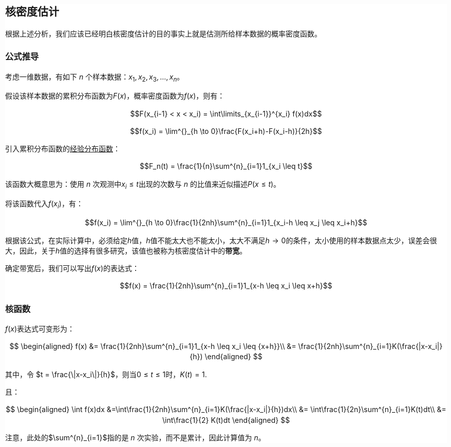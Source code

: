 ## 核密度估计

根据上述分析，我们应该已经明白核密度估计的目的事实上就是估测所给样本数据的概率密度函数。

### 公式推导

考虑一维数据，有如下 $n$ 个样本数据：$x_1,x_2,x_3,...,x_n$。

假设该样本数据的累积分布函数为$F(x)$，概率密度函数为$f(x)$，则有：

$$F(x_{i-1} < x < x_i) = \int\limits_{x_{i-1}}^{x_i} f(x)dx$$

$$f(x_i) = \lim^{}_{h \to 0}\frac{F(x_i+h)-F(x_i-h)}{2h}$$

引入累积分布函数的[经验分布函数](https://zh.wikipedia.org/wiki/%E7%BB%8F%E9%AA%8C%E5%88%86%E5%B8%83%E5%87%BD%E6%95%B0)：

$$F_n(t) = \frac{1}{n}\sum^{n}_{i=1}1_{x_i \leq t}$$

该函数大概意思为：使用 $n$ 次观测中$x_i \leq t$出现的次数与 $n$ 的比值来近似描述$P(x \leq t)$。

将该函数代入$f(x_i)$，有：

$$f(x_i) = \lim^{}_{h \to 0}\frac{1}{2nh}\sum^{n}_{i=1}1_{x_i-h \leq x_j \leq x_i+h}$$

根据该公式，在实际计算中，必须给定$h$值，$h$值不能太大也不能太小，太大不满足$h \to 0$的条件，太小使用的样本数据点太少，误差会很大，因此，关于$h$值的选择有很多研究，该值也被称为核密度估计中的**带宽**。

确定带宽后，我们可以写出$f(x)$的表达式：

$$f(x) = \frac{1}{2nh}\sum^{n}_{i=1}1_{x-h \leq x_i \leq x+h}$$

### 核函数

$f(x)$表达式可变形为：

$$
\begin{aligned}
f(x) &= \frac{1}{2nh}\sum^{n}_{i=1}1_{x-h \leq x_i \leq {x+h}}\\
    &= \frac{1}{2nh}\sum^{n}_{i=1}K(\frac{|x-x_i|}{h})
\end{aligned}
$$

其中，令 $t = \frac{\|x-x_i\|}{h}$，则当$0 \leq t \leq 1$时，$K(t) = 1$.

且：

$$
\begin{aligned}
\int f(x)dx
&=\int\frac{1}{2nh}\sum^{n}_{i=1}K(\frac{|x-x_i|}{h})dx\\
&= \int\frac{1}{2n}\sum^{n}_{i=1}K(t)dt\\
&= \int\frac{1}{2} K(t)dt
\end{aligned}
$$

注意，此处的$\sum^{n}_{i=1}$指的是 $n$ 次实验，而不是累计，因此计算值为 $n$。
